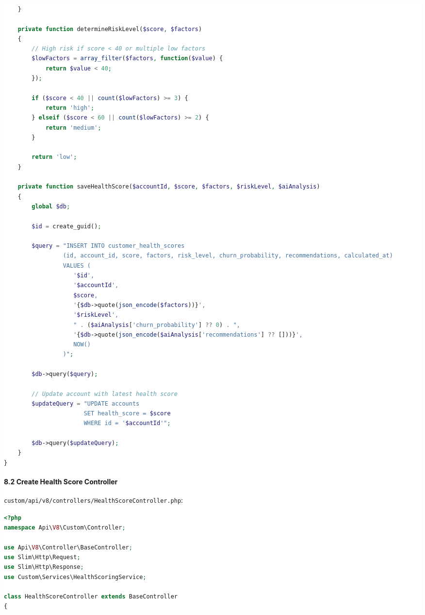 ```php
    }
    
    private function determineRiskLevel($score, $factors)
    {
        // High risk if score < 40 or multiple low factors
        $lowFactors = array_filter($factors, function($value) {
            return $value < 40;
        });
        
        if ($score < 40 || count($lowFactors) >= 3) {
            return 'high';
        } elseif ($score < 60 || count($lowFactors) >= 2) {
            return 'medium';
        }
        
        return 'low';
    }
    
    private function saveHealthScore($accountId, $score, $factors, $riskLevel, $aiAnalysis)
    {
        global $db;
        
        $id = create_guid();
        
        $query = "INSERT INTO customer_health_scores 
                 (id, account_id, score, factors, risk_level, churn_probability, recommendations, calculated_at)
                 VALUES (
                    '$id',
                    '$accountId',
                    $score,
                    '{$db->quote(json_encode($factors))}',
                    '$riskLevel',
                    " . ($aiAnalysis['churn_probability'] ?? 0) . ",
                    '{$db->quote(json_encode($aiAnalysis['recommendations'] ?? []))}',
                    NOW()
                 )";
        
        $db->query($query);
        
        // Update account with latest health score
        $updateQuery = "UPDATE accounts 
                       SET health_score = $score 
                       WHERE id = '$accountId'";
        
        $db->query($updateQuery);
    }
}
```

#### 8.2 Create Health Score Controller
`custom/api/v8/controllers/HealthScoreController.php`:
```php
<?php
namespace Api\V8\Custom\Controller;

use Api\V8\Controller\BaseController;
use Slim\Http\Request;
use Slim\Http\Response;
use Custom\Services\HealthScoringService;

class HealthScoreController extends BaseController
{
```